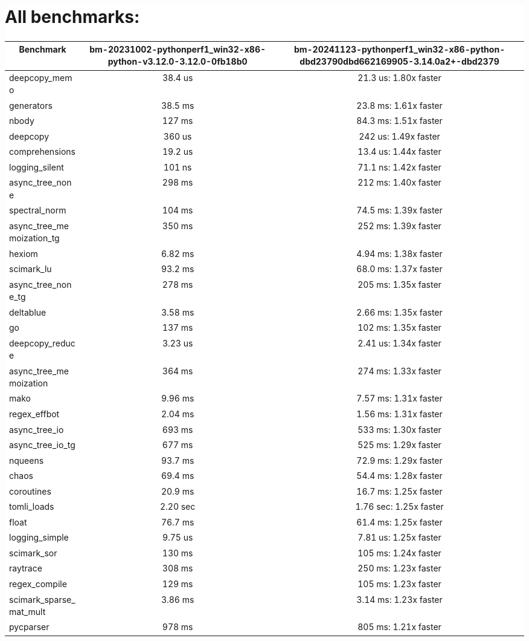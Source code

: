 All benchmarks:
===============

| Benchmark                  | bm-20231002-pythonperf1_win32-x86-python-v3.12.0-3.12.0-0fb18b0 | bm-20241123-pythonperf1_win32-x86-python-dbd23790dbd662169905-3.14.0a2+-dbd2379 |
|----------------------------|:---------------------------------------------------------------:|:-------------------------------------------------------------------------------:|
| deepcopy_memo              | 38.4 us                                                         | 21.3 us: 1.80x faster                                                           |
| generators                 | 38.5 ms                                                         | 23.8 ms: 1.61x faster                                                           |
| nbody                      | 127 ms                                                          | 84.3 ms: 1.51x faster                                                           |
| deepcopy                   | 360 us                                                          | 242 us: 1.49x faster                                                            |
| comprehensions             | 19.2 us                                                         | 13.4 us: 1.44x faster                                                           |
| logging_silent             | 101 ns                                                          | 71.1 ns: 1.42x faster                                                           |
| async_tree_none            | 298 ms                                                          | 212 ms: 1.40x faster                                                            |
| spectral_norm              | 104 ms                                                          | 74.5 ms: 1.39x faster                                                           |
| async_tree_memoization_tg  | 350 ms                                                          | 252 ms: 1.39x faster                                                            |
| hexiom                     | 6.82 ms                                                         | 4.94 ms: 1.38x faster                                                           |
| scimark_lu                 | 93.2 ms                                                         | 68.0 ms: 1.37x faster                                                           |
| async_tree_none_tg         | 278 ms                                                          | 205 ms: 1.35x faster                                                            |
| deltablue                  | 3.58 ms                                                         | 2.66 ms: 1.35x faster                                                           |
| go                         | 137 ms                                                          | 102 ms: 1.35x faster                                                            |
| deepcopy_reduce            | 3.23 us                                                         | 2.41 us: 1.34x faster                                                           |
| async_tree_memoization     | 364 ms                                                          | 274 ms: 1.33x faster                                                            |
| mako                       | 9.96 ms                                                         | 7.57 ms: 1.31x faster                                                           |
| regex_effbot               | 2.04 ms                                                         | 1.56 ms: 1.31x faster                                                           |
| async_tree_io              | 693 ms                                                          | 533 ms: 1.30x faster                                                            |
| async_tree_io_tg           | 677 ms                                                          | 525 ms: 1.29x faster                                                            |
| nqueens                    | 93.7 ms                                                         | 72.9 ms: 1.29x faster                                                           |
| chaos                      | 69.4 ms                                                         | 54.4 ms: 1.28x faster                                                           |
| coroutines                 | 20.9 ms                                                         | 16.7 ms: 1.25x faster                                                           |
| tomli_loads                | 2.20 sec                                                        | 1.76 sec: 1.25x faster                                                          |
| float                      | 76.7 ms                                                         | 61.4 ms: 1.25x faster                                                           |
| logging_simple             | 9.75 us                                                         | 7.81 us: 1.25x faster                                                           |
| scimark_sor                | 130 ms                                                          | 105 ms: 1.24x faster                                                            |
| raytrace                   | 308 ms                                                          | 250 ms: 1.23x faster                                                            |
| regex_compile              | 129 ms                                                          | 105 ms: 1.23x faster                                                            |
| scimark_sparse_mat_mult    | 3.86 ms                                                         | 3.14 ms: 1.23x faster                                                           |
| pycparser                  | 978 ms                                                          | 805 ms: 1.21x faster                                                            |